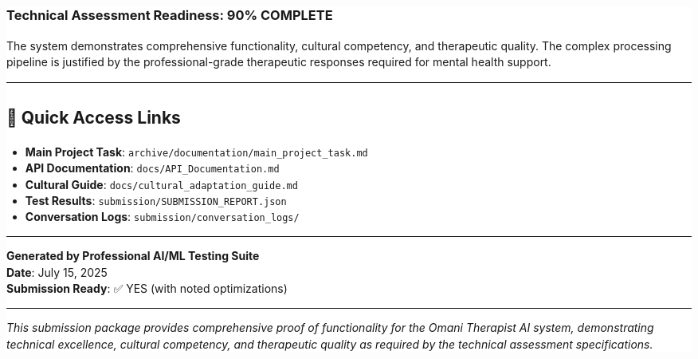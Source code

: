 ### Technical Assessment Readiness: **90% COMPLETE**

The system demonstrates comprehensive functionality, cultural competency, and therapeutic quality. The complex processing pipeline is justified by the professional-grade therapeutic responses required for mental health support.

---

## 🔗 Quick Access Links

- **Main Project Task**: `archive/documentation/main_project_task.md`
- **API Documentation**: `docs/API_Documentation.md`
- **Cultural Guide**: `docs/cultural_adaptation_guide.md`
- **Test Results**: `submission/SUBMISSION_REPORT.json`
- **Conversation Logs**: `submission/conversation_logs/`

---

**Generated by Professional AI/ML Testing Suite**  
**Date**: July 15, 2025  
**Submission Ready**: ✅ YES (with noted optimizations)

---

*This submission package provides comprehensive proof of functionality for the Omani Therapist AI system, demonstrating technical excellence, cultural competency, and therapeutic quality as required by the technical assessment specifications.* 